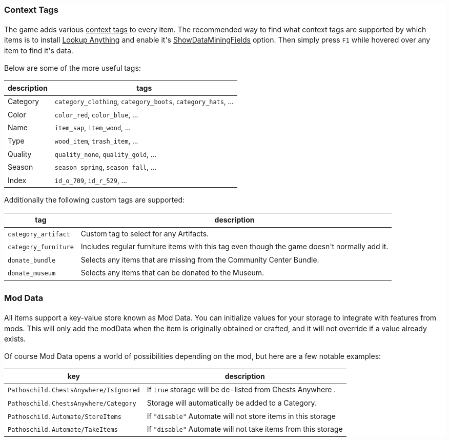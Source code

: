 
### Context Tags

The game adds various [context tags](https://stardewcommunitywiki.com/Modding:Context_tags) to every item. The recommended way to find what context tags are supported by which items is to install [Lookup Anything](https://www.nexusmods.com/stardewvalley/mods/541) and enable it's [ShowDataMiningFields](https://github.com/Pathoschild/StardewMods/tree/stable/LookupAnything#configure) option. Then simply press `F1` while hovered over any item to find it's data.

Below are some of the more useful tags:

description     | tags
----------------|------
Category        | `category_clothing`, `category_boots`, `category_hats`, ...
Color           | `color_red`, `color_blue`, ...
Name            | `item_sap`, `item_wood`, ...
Type            | `wood_item`, `trash_item`, ...
Quality         | `quality_none`, `quality_gold`, ...
Season          | `season_spring`, `season_fall`, ...
Index           | `id_o_709`, `id_r_529`, ...

Additionally the following custom tags are supported:

tag                 | description
--------------------|-------------
`category_artifact` | Custom tag to select for any Artifacts.
`category_furniture`| Includes regular furniture items with this tag even though the game doesn't normally add it.
`donate_bundle`     | Selects any items that are missing from the Community Center Bundle.
`donate_museum`     | Selects any items that can be donated to the Museum.

### Mod Data

All items support a key-value store known as Mod Data. You can initialize values for your storage to integrate with features from mods. This will only add the modData when the item is originally obtained or crafted, and it will not override if a value already exists.

Of course Mod Data opens a world of possibilities depending on the mod, but here are a few notable examples:

key                                             | description
------------------------------------------------|-------------
`Pathoschild.ChestsAnywhere/IsIgnored`          | If `true` storage will be de-listed from Chests Anywhere .
`Pathoschild.ChestsAnywhere/Category`           | Storage will automatically be added to a Category.
`Pathoschild.Automate/StoreItems`               | If `"disable"` Automate will not store items in this storage
`Pathoschild.Automate/TakeItems`                | If `"disable"` Automate will not take items from this storage
